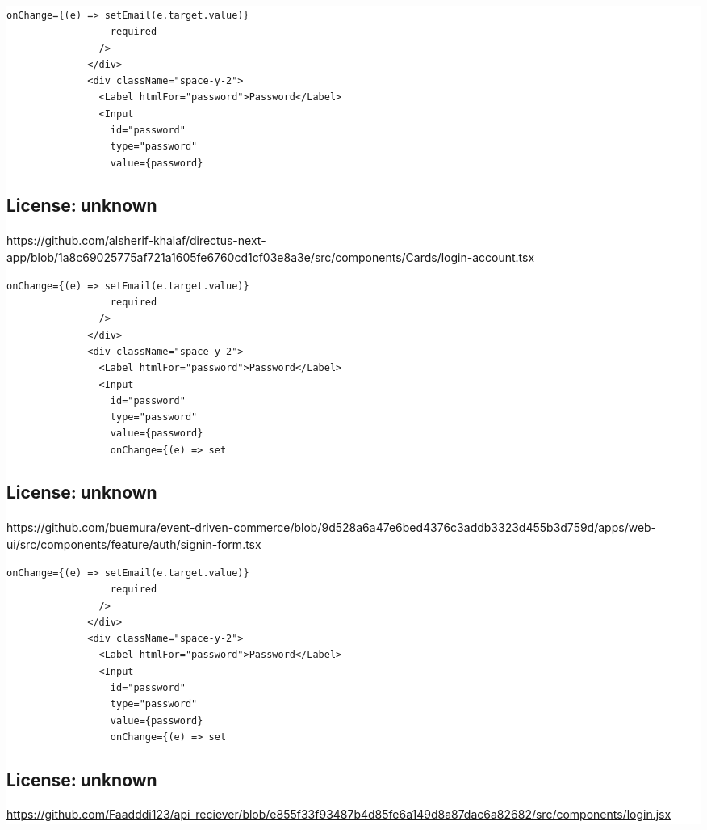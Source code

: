 ```
onChange={(e) => setEmail(e.target.value)}
                  required
                />
              </div>
              <div className="space-y-2">
                <Label htmlFor="password">Password</Label>
                <Input 
                  id="password" 
                  type="password" 
                  value={password}
```


## License: unknown
https://github.com/alsherif-khalaf/directus-next-app/blob/1a8c69025775af721a1605fe6760cd1cf03e8a3e/src/components/Cards/login-account.tsx

```
onChange={(e) => setEmail(e.target.value)}
                  required
                />
              </div>
              <div className="space-y-2">
                <Label htmlFor="password">Password</Label>
                <Input 
                  id="password" 
                  type="password" 
                  value={password}
                  onChange={(e) => set
```


## License: unknown
https://github.com/buemura/event-driven-commerce/blob/9d528a6a47e6bed4376c3addb3323d455b3d759d/apps/web-ui/src/components/feature/auth/signin-form.tsx

```
onChange={(e) => setEmail(e.target.value)}
                  required
                />
              </div>
              <div className="space-y-2">
                <Label htmlFor="password">Password</Label>
                <Input 
                  id="password" 
                  type="password" 
                  value={password}
                  onChange={(e) => set
```


## License: unknown
https://github.com/Faadddi123/api_reciever/blob/e855f33f93487b4d85fe6a149d8a87dac6a82682/src/components/login.jsx
